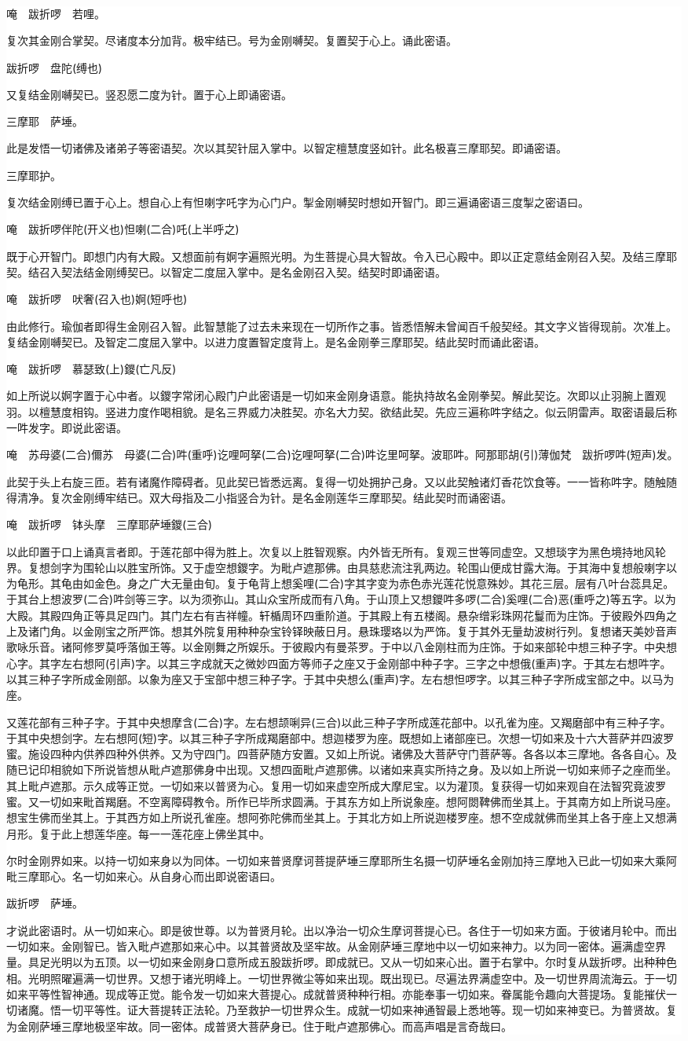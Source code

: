 唵　跋折啰　若哩。  

复次其金刚合掌契。尽诸度本分加背。极牢结已。号为金刚嚩契。复置契于心上。诵此密语。  

跋折啰　盘陀(缚也)  

又复结金刚嚩契已。竖忍愿二度为针。置于心上即诵密语。  

三摩耶　萨埵。  

此是发悟一切诸佛及诸弟子等密语契。次以其契针屈入掌中。以智定檀慧度竖如针。此名极喜三摩耶契。即诵密语。  

三摩耶护。  

复次结金刚缚已置于心上。想自心上有怛喇字吒字为心门户。掣金刚嚩契时想如开智门。即三遍诵密语三度掣之密语曰。  

唵　跋折啰伴陀(开义也)怛喇(二合)吒(上半呼之)  

既于心开智门。即想门内有大殿。又想面前有婀字遍照光明。为生菩提心具大智故。令入已心殿中。即以正定意结金刚召入契。及结三摩耶契。结召入契法结金刚缚契已。以智定二度屈入掌中。是名金刚召入契。结契时即诵密语。  

唵　跋折啰　吠奢(召入也)婀(短呼也)  

由此修行。瑜伽者即得生金刚召入智。此智慧能了过去未来现在一切所作之事。皆悉悟解未曾闻百千般契经。其文字义皆得现前。次准上。复结金刚嚩契已。及智定二度屈入掌中。以进力度置智定度背上。是名金刚拳三摩耶契。结此契时而诵此密语。  

唵　跋折啰　慕瑟致(上)鑁(亡凡反)  

如上所说以婀字置于心中者。以鑁字常闭心殿门户此密语是一切如来金刚身语意。能执持故名金刚拳契。解此契讫。次即以止羽腕上置观羽。以檀慧度相钩。竖进力度作喝相貌。是名三界威力决胜契。亦名大力契。欲结此契。先应三遍称吽字结之。似云阴雷声。取密语最后称一吽发字。即说此密语。  

唵　苏母婆(二合)儞苏　母婆(二合)吽(重呼)讫哩呵拏(二合)讫哩呵拏(二合)吽讫里呵拏。波耶吽。阿那耶胡(引)薄伽梵　跋折啰吽(短声)发。  

此契于头上右旋三匝。若有诸魔作障碍者。见此契已皆悉远离。复得一切处拥护己身。又以此契触诸灯香花饮食等。一一皆称吽字。随触随得清净。复次金刚缚牢结已。双大母指及二小指竖合为针。是名金刚莲华三摩耶契。结此契时而诵密语。  

唵　跋折啰　钵头摩　三摩耶萨埵鑁(三合)  

以此印置于口上诵真言者即。于莲花部中得为胜上。次复以上胜智观察。内外皆无所有。复观三世等同虚空。又想琰字为黑色境持地风轮界。复想剑字为围轮山以胜宝所饰。又于虚空想鑁字。为毗卢遮那佛。由具慈悲流注乳两边。轮围山便成甘露大海。于其海中复想般喇字以为龟形。其龟由如金色。身之广大无量由旬。复于龟背上想奚哩(二合)字其字变为赤色赤光莲花悦意殊妙。其花三层。层有八叶台蕊具足。于其台上想波罗(二合)吽剑等三字。以为须弥山。其山众宝所成而有八角。于山顶上又想鑁吽多啰(二合)奚哩(二合)恶(重呼之)等五字。以为大殿。其殿四角正等具足四门。其门左右有吉祥幢。轩楯周环四重阶道。于其殿上有五楼阁。悬杂缯彩珠网花鬘而为庄饰。于彼殿外四角之上及诸门角。以金刚宝之所严饰。想其外院复用种种杂宝铃铎映蔽日月。悬珠璎珞以为严饰。复于其外无量劫波树行列。复想诸天美妙音声歌咏乐音。诸阿修罗莫呼落伽王等。以金刚舞之所娱乐。于彼殿内有曼茶罗。于中以八金刚柱而为庄饰。于如来部轮中想三种子字。中央想心字。其字左右想阿(引声)字。以其三字成就天之微妙四面方等师子之座又于金刚部中种子字。三字之中想俄(重声)字。于其左右想吽字。以其三种子字所成金刚部。以象为座又于宝部中想三种子字。于其中央想么(重声)字。左右想怛啰字。以其三种子字所成宝部之中。以马为座。  

又莲花部有三种子字。于其中央想摩含(二合)字。左右想颉唎异(三合)以此三种子字所成莲花部中。以孔雀为座。又羯磨部中有三种子字。于其中央想剑字。左右想阿(短)字。以其三种子字所成羯磨部中。想迦楼罗为座。既想如上诸部座已。次想一切如来及十六大菩萨并四波罗蜜。施设四种内供养四种外供养。又为守四门。四菩萨随方安置。又如上所说。诸佛及大菩萨守门菩萨等。各各以本三摩地。各各自心。及随已记印相貌如下所说皆想从毗卢遮那佛身中出现。又想四面毗卢遮那佛。以诸如来真实所持之身。及以如上所说一切如来师子之座而坐。其上毗卢遮那。示久成等正觉。一切如来以普贤为心。复用一切如来虚空所成大摩尼宝。以为灌顶。复获得一切如来观自在法智究竟波罗蜜。又一切如来毗首羯磨。不空离障碍教令。所作已毕所求圆满。于其东方如上所说象座。想阿閦鞞佛而坐其上。于其南方如上所说马座。想宝生佛而坐其上。于其西方如上所说孔雀座。想阿弥陀佛而坐其上。于其北方如上所说迦楼罗座。想不空成就佛而坐其上各于座上又想满月形。复于此上想莲华座。每一一莲花座上佛坐其中。  

尔时金刚界如来。以持一切如来身以为同体。一切如来普贤摩诃菩提萨埵三摩耶所生名摄一切萨埵名金刚加持三摩地入已此一切如来大乘阿毗三摩耶心。名一切如来心。从自身心而出即说密语曰。  

跋折啰　萨埵。  

才说此密语时。从一切如来心。即是彼世尊。以为普贤月轮。出以净治一切众生摩诃菩提心已。各住于一切如来方面。于彼诸月轮中。而出一切如来。金刚智已。皆入毗卢遮那如来心中。以其普贤故及坚牢故。从金刚萨埵三摩地中以一切如来神力。以为同一密体。遍满虚空界量。具足光明以为五顶。以一切如来金刚身口意所成五股跋折啰。即成就已。又从一切如来心出。置于右掌中。尔时复从跋折啰。出种种色相。光明照曜遍满一切世界。又想于诸光明峰上。一切世界微尘等如来出现。既出现已。尽遍法界满虚空中。及一切世界周流海云。于一切如来平等性智神通。现成等正觉。能令发一切如来大菩提心。成就普贤种种行相。亦能奉事一切如来。眷属能令趣向大菩提场。复能摧伏一切诸魔。悟一切平等性。证大菩提转正法轮。乃至救护一切世界众生。成就一切如来神通智最上悉地等。现一切如来神变已。为普贤故。复为金刚萨埵三摩地极坚牢故。同一密体。成普贤大菩萨身已。住于毗卢遮那佛心。而高声唱是言奇哉曰。  

